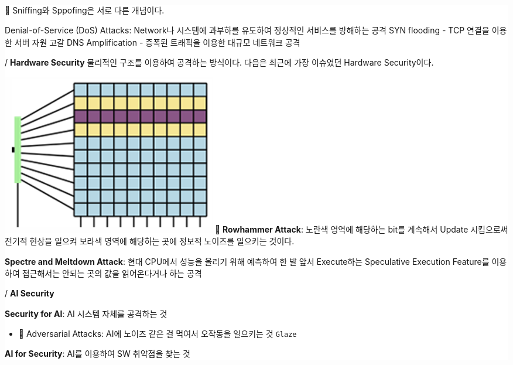 📝 Sniffing와 Sppofing은 서로 다른 개념이다.

Denial-of-Service (DoS) Attacks: Network나 시스템에 과부하를 유도하여 정상적인 서비스를 방해하는 공격
SYN flooding - TCP 연결을 이용한 서버 자원 고갈
DNS Amplification - 증폭된 트래픽을 이용한 대규모 네트워크 공격

/ **Hardware Security**
물리적인 구조를 이용하여 공격하는 방식이다.
다음은 최근에 가장 이슈였던 Hardware Security이다.

![200](../../../../Z.%20Docs/img/Pasted%20image%2020241205130421.png)
📝 **Rowhammer Attack**: 노란색 영역에 해당하는 bit를 계속해서 Update 시킴으로써 전기적 현상을 일으켜 보라색 영역에 해당하는 곳에 정보적 노이즈를 일으키는 것이다.

**Spectre and Meltdown Attack**: 현대 CPU에서 성능을 올리기 위해 예측하여 한 발 앞서 Execute하는 Speculative Execution Feature를 이용하여 접근해서는 안되는 곳의 값을 읽어온다거나 하는 공격

/ **AI Security**

**Security for AI**: AI 시스템 자체를 공격하는 것
- 📝 Adversarial Attacks: AI에 노이즈 같은 걸 먹여서 오작동을 일으키는 것 `Glaze`

**AI for Security**: AI를 이용하여 SW 취약점을 찾는 것


